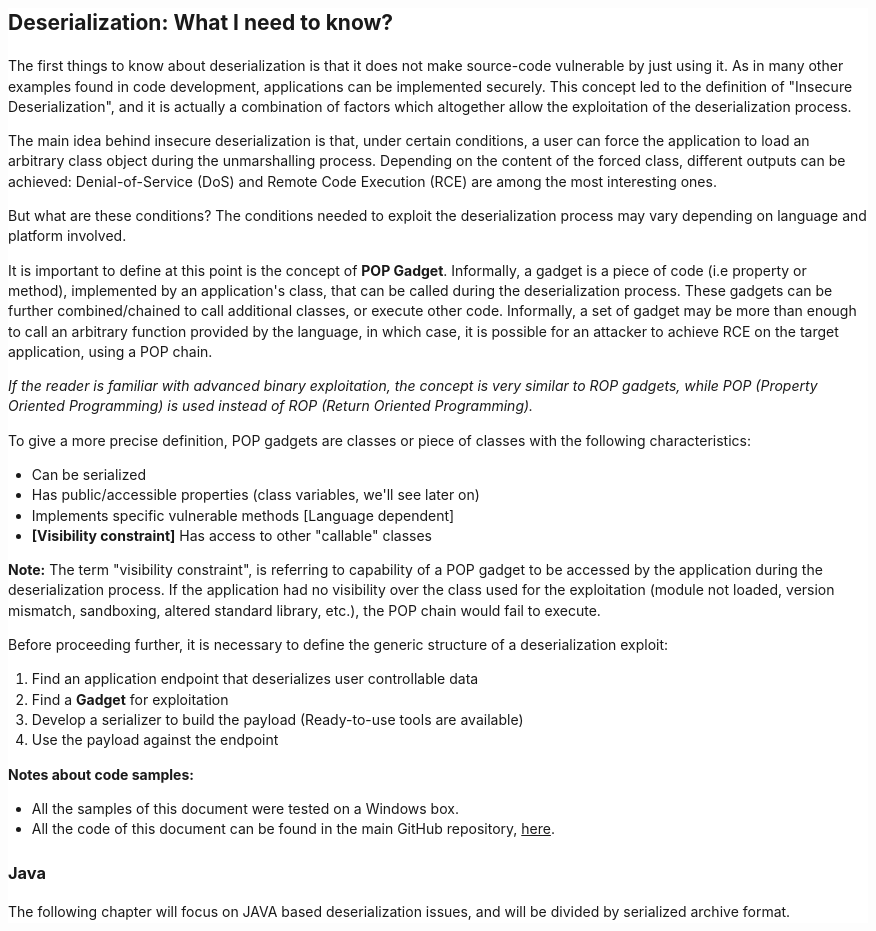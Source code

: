 ## Deserialization: What I need to know?

The first things to know about deserialization is that it does not make source-code vulnerable by just using it. As in many other examples found in code development, applications can be implemented securely. This concept led to the definition of "Insecure Deserialization", and it is actually a combination of factors which altogether allow the exploitation of the deserialization process.

The main idea behind insecure deserialization is that, under certain conditions, a user can force the application to load an arbitrary class object during the unmarshalling process. Depending on the content of the forced class, different outputs can be achieved: Denial-of-Service (DoS) and Remote Code Execution (RCE) are among the most interesting ones.

But what are these conditions? The conditions needed to exploit the deserialization process may vary depending on language and platform involved.

It is important to define at this point is the concept of **POP Gadget**. Informally, a gadget is a piece of code (i.e property or method), implemented by an application's class, that can be called during the deserialization process. These gadgets can be further combined/chained to call additional classes, or execute other code. Informally, a set of gadget may be more than enough to call an arbitrary function provided by the language, in which case, it is possible for an attacker to achieve RCE on the target application, using a POP chain.

*If the reader is familiar with advanced binary exploitation, the concept is very similar to ROP gadgets, while POP (Property Oriented Programming) is used instead of ROP (Return Oriented Programming).*

To give a more precise definition, POP gadgets are classes or piece of classes with the following characteristics:

* Can be serialized
* Has public/accessible properties (class variables, we'll see later on)
* Implements specific vulnerable methods [Language dependent]
* **[Visibility constraint]** Has access to other "callable" classes

**Note:** The term "visibility constraint", is referring to capability of a POP gadget to be accessed by the application during the deserialization process. If the application had no visibility over the class used for the exploitation (module not loaded, version mismatch, sandboxing, altered standard library, etc.), the POP chain would fail to execute.

Before proceeding further, it is necessary to define the generic structure of a deserialization exploit:

1. Find an application endpoint that deserializes user controllable data
2. Find a **Gadget** for exploitation
3. Develop a serializer to build the payload (Ready-to-use tools are available)
4. Use the payload against the endpoint

**Notes about code samples:** 

* All the samples of this document were tested on a Windows box.
* All the code of this document can be found in the main GitHub repository, [here](https://github.com/klezVirus/klezVirus.github.io/tree/master/The_Big_Problem_of_Serialisation).

### Java

The following chapter will focus on JAVA based deserialization issues, and will be divided by serialized archive format.
